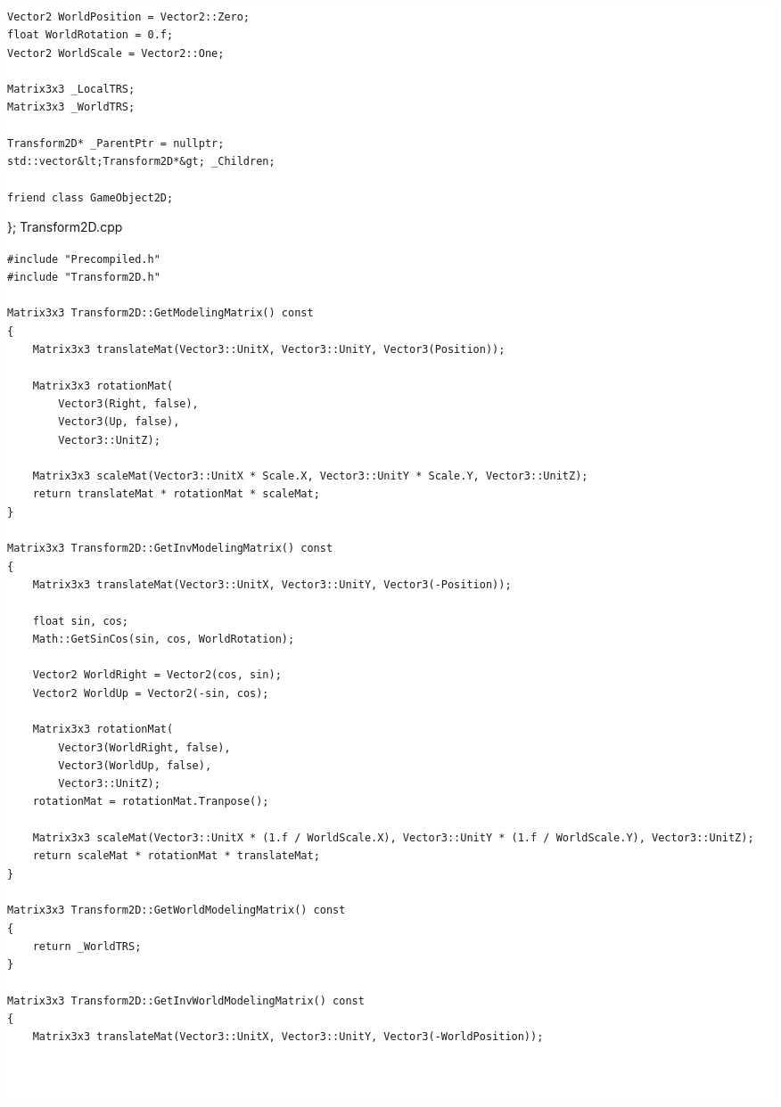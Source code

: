 	Vector2 WorldPosition = Vector2::Zero;
	float WorldRotation = 0.f;
	Vector2 WorldScale = Vector2::One;

	Matrix3x3 _LocalTRS;
	Matrix3x3 _WorldTRS;

	Transform2D* _ParentPtr = nullptr;
	std::vector&lt;Transform2D*&gt; _Children;

	friend class GameObject2D;
};</code></pre>
Transform2D.cpp
<pre><code>#include "Precompiled.h"
#include "Transform2D.h"

Matrix3x3 Transform2D::GetModelingMatrix() const
{
	Matrix3x3 translateMat(Vector3::UnitX, Vector3::UnitY, Vector3(Position));

	Matrix3x3 rotationMat(
		Vector3(Right, false),
		Vector3(Up, false),
		Vector3::UnitZ);

	Matrix3x3 scaleMat(Vector3::UnitX * Scale.X, Vector3::UnitY * Scale.Y, Vector3::UnitZ);
	return translateMat * rotationMat * scaleMat;
}

Matrix3x3 Transform2D::GetInvModelingMatrix() const
{
	Matrix3x3 translateMat(Vector3::UnitX, Vector3::UnitY, Vector3(-Position));

	float sin, cos;
	Math::GetSinCos(sin, cos, WorldRotation);

	Vector2 WorldRight = Vector2(cos, sin);
	Vector2 WorldUp = Vector2(-sin, cos);

	Matrix3x3 rotationMat(
		Vector3(WorldRight, false),
		Vector3(WorldUp, false),
		Vector3::UnitZ);
	rotationMat = rotationMat.Tranpose();

	Matrix3x3 scaleMat(Vector3::UnitX * (1.f / WorldScale.X), Vector3::UnitY * (1.f / WorldScale.Y), Vector3::UnitZ);
	return scaleMat * rotationMat * translateMat;
}

Matrix3x3 Transform2D::GetWorldModelingMatrix() const
{
	return _WorldTRS;
}

Matrix3x3 Transform2D::GetInvWorldModelingMatrix() const
{
	Matrix3x3 translateMat(Vector3::UnitX, Vector3::UnitY, Vector3(-WorldPosition));
